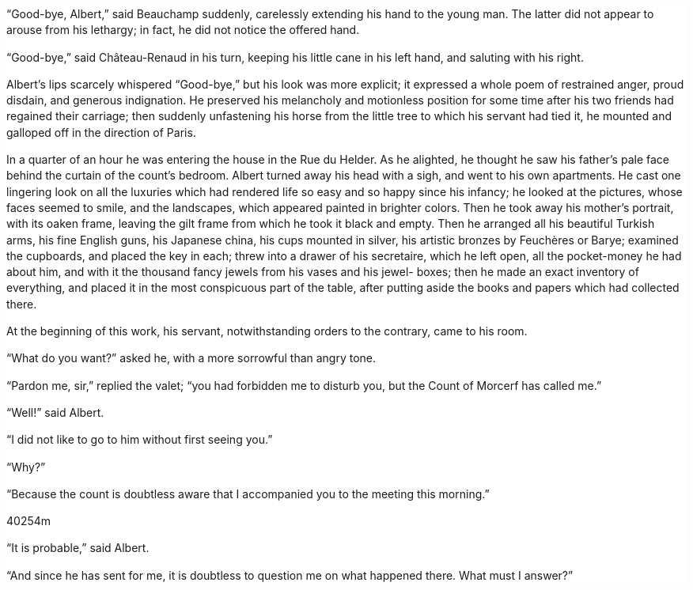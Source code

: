“Good-bye, Albert,” said Beauchamp suddenly, carelessly extending his
hand to the young man. The latter did not appear to arouse from his
lethargy; in fact, he did not notice the offered hand.

“Good-bye,” said Château-Renaud in his turn, keeping his little cane in
his left hand, and saluting with his right.

Albert’s lips scarcely whispered “Good-bye,” but his look was more
explicit; it expressed a whole poem of restrained anger, proud disdain,
and generous indignation. He preserved his melancholy and motionless
position for some time after his two friends had regained their
carriage; then suddenly unfastening his horse from the little tree to
which his servant had tied it, he mounted and galloped off in the
direction of Paris.

In a quarter of an hour he was entering the house in the Rue du Helder.
As he alighted, he thought he saw his father’s pale face behind the
curtain of the count’s bedroom. Albert turned away his head with a sigh,
and went to his own apartments. He cast one lingering look on all the
luxuries which had rendered life so easy and so happy since his infancy;
he looked at the pictures, whose faces seemed to smile, and the
landscapes, which appeared painted in brighter colors. Then he took away
his mother’s portrait, with its oaken frame, leaving the gilt frame from
which he took it black and empty. Then he arranged all his beautiful
Turkish arms, his fine English guns, his Japanese china, his cups
mounted in silver, his artistic bronzes by Feuchères or Barye; examined
the cupboards, and placed the key in each; threw into a drawer of his
secretaire, which he left open, all the pocket-money he had about him,
and with it the thousand fancy jewels from his vases and his jewel-
boxes; then he made an exact inventory of everything, and placed it in
the most conspicuous part of the table, after putting aside the books
and papers which had collected there.

At the beginning of this work, his servant, notwithstanding orders to
the contrary, came to his room.

“What do you want?” asked he, with a more sorrowful than angry tone.

“Pardon me, sir,” replied the valet; “you had forbidden me to disturb
you, but the Count of Morcerf has called me.”

“Well!” said Albert.

“I did not like to go to him without first seeing you.”

“Why?”

“Because the count is doubtless aware that I accompanied you to the
meeting this morning.”

40254m


“It is probable,” said Albert.

“And since he has sent for me, it is doubtless to question me on what
happened there. What must I answer?”
